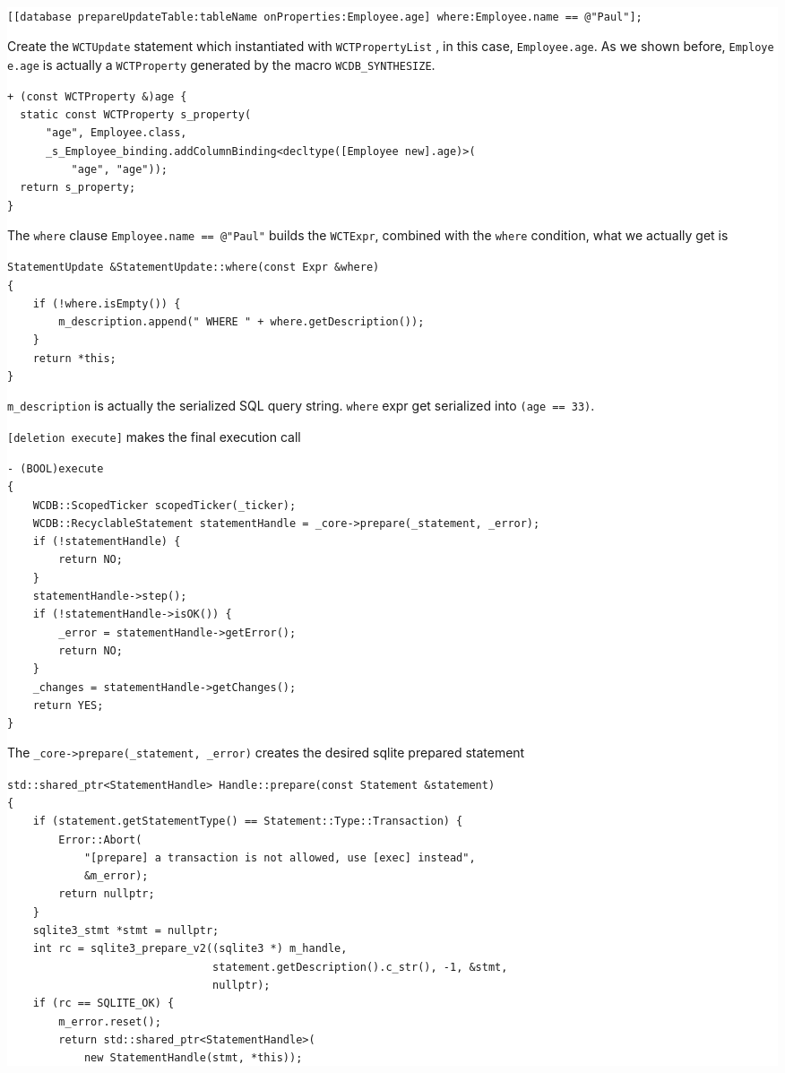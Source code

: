 ```objc
[[database prepareUpdateTable:tableName onProperties:Employee.age] where:Employee.name == @"Paul"];
```
Create the `WCTUpdate` statement which instantiated with `WCTPropertyList` , in this case, `Employee.age`. As we shown before, `Employee.age` is actually a `WCTProperty` generated by the macro `WCDB_SYNTHESIZE`.

```objc
+ (const WCTProperty &)age {
  static const WCTProperty s_property(
      "age", Employee.class,
      _s_Employee_binding.addColumnBinding<decltype([Employee new].age)>(
          "age", "age"));
  return s_property;
}
```
The `where` clause `Employee.name == @"Paul"` builds the `WCTExpr`, combined with the `where` condition, what we actually get is
```objc
StatementUpdate &StatementUpdate::where(const Expr &where)
{
    if (!where.isEmpty()) {
        m_description.append(" WHERE " + where.getDescription());
    }
    return *this;
}
```
`m_description` is actually the serialized SQL query string. `where` expr get serialized into 
`(age == 33)`.

`[deletion execute]` makes the final execution call
```objc
- (BOOL)execute
{
    WCDB::ScopedTicker scopedTicker(_ticker);
    WCDB::RecyclableStatement statementHandle = _core->prepare(_statement, _error);
    if (!statementHandle) {
        return NO;
    }
    statementHandle->step();
    if (!statementHandle->isOK()) {
        _error = statementHandle->getError();
        return NO;
    }
    _changes = statementHandle->getChanges();
    return YES;
}
```
The `_core->prepare(_statement, _error)` creates the desired sqlite prepared statement
```objc
std::shared_ptr<StatementHandle> Handle::prepare(const Statement &statement)
{
    if (statement.getStatementType() == Statement::Type::Transaction) {
        Error::Abort(
            "[prepare] a transaction is not allowed, use [exec] instead",
            &m_error);
        return nullptr;
    }
    sqlite3_stmt *stmt = nullptr;
    int rc = sqlite3_prepare_v2((sqlite3 *) m_handle,
                                statement.getDescription().c_str(), -1, &stmt,
                                nullptr);
    if (rc == SQLITE_OK) {
        m_error.reset();
        return std::shared_ptr<StatementHandle>(
            new StatementHandle(stmt, *this));
```